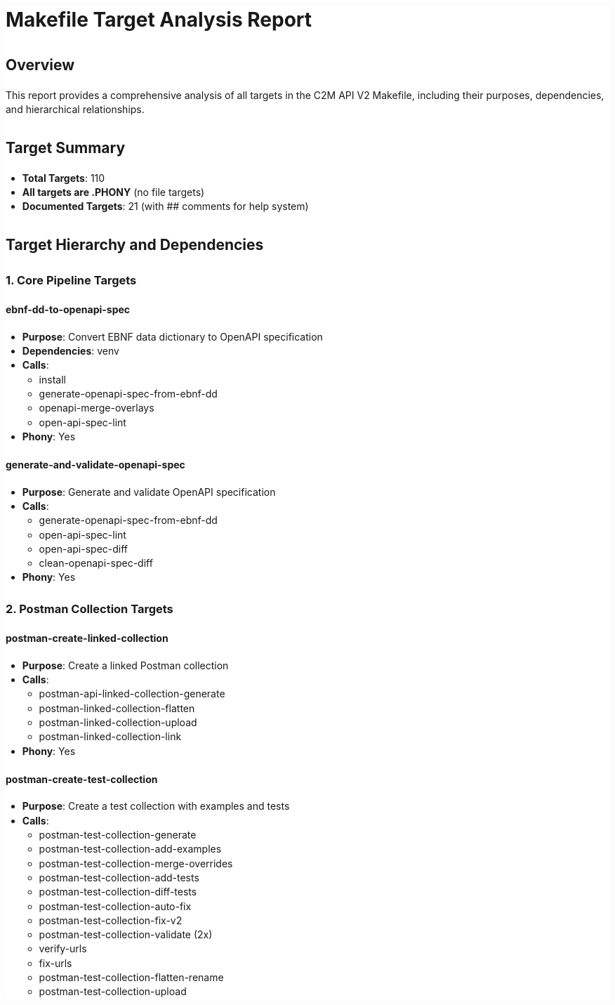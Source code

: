 # Makefile Target Analysis Report

## Overview
This report provides a comprehensive analysis of all targets in the C2M API V2 Makefile, including their purposes, dependencies, and hierarchical relationships.

## Target Summary
- **Total Targets**: 110
- **All targets are .PHONY** (no file targets)
- **Documented Targets**: 21 (with ## comments for help system)

## Target Hierarchy and Dependencies

### 1. Core Pipeline Targets

#### **ebnf-dd-to-openapi-spec** 
- **Purpose**: Convert EBNF data dictionary to OpenAPI specification
- **Dependencies**: venv
- **Calls**: 
  - install
  - generate-openapi-spec-from-ebnf-dd
  - openapi-merge-overlays
  - open-api-spec-lint
- **Phony**: Yes

#### **generate-and-validate-openapi-spec**
- **Purpose**: Generate and validate OpenAPI specification
- **Calls**:
  - generate-openapi-spec-from-ebnf-dd
  - open-api-spec-lint
  - open-api-spec-diff
  - clean-openapi-spec-diff
- **Phony**: Yes

### 2. Postman Collection Targets

#### **postman-create-linked-collection**
- **Purpose**: Create a linked Postman collection
- **Calls**:
  - postman-api-linked-collection-generate
  - postman-linked-collection-flatten
  - postman-linked-collection-upload
  - postman-linked-collection-link
- **Phony**: Yes

#### **postman-create-test-collection**
- **Purpose**: Create a test collection with examples and tests
- **Calls**:
  - postman-test-collection-generate
  - postman-test-collection-add-examples
  - postman-test-collection-merge-overrides
  - postman-test-collection-add-tests
  - postman-test-collection-diff-tests
  - postman-test-collection-auto-fix
  - postman-test-collection-fix-v2
  - postman-test-collection-validate (2x)
  - verify-urls
  - fix-urls
  - postman-test-collection-flatten-rename
  - postman-test-collection-upload